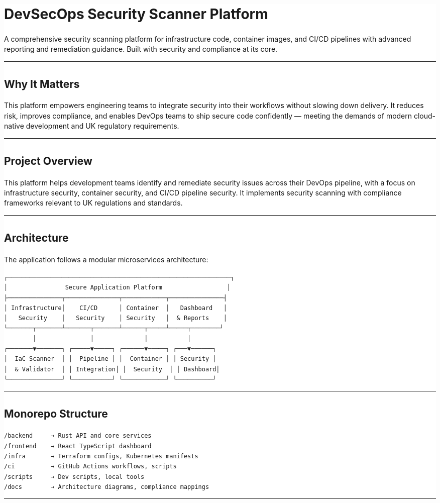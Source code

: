 # DevSecOps Security Scanner Platform

A comprehensive security scanning platform for infrastructure code, container images, and CI/CD pipelines with advanced reporting and remediation guidance. Built with security and compliance at its core.

---

## Why It Matters

This platform empowers engineering teams to integrate security into their workflows without slowing down delivery. It reduces risk, improves compliance, and enables DevOps teams to ship secure code confidently — meeting the demands of modern cloud-native development and UK regulatory requirements.

---

## Project Overview

This platform helps development teams identify and remediate security issues across their DevOps pipeline, with a focus on infrastructure security, container security, and CI/CD pipeline security. It implements security scanning with compliance frameworks relevant to UK regulations and standards.

---

## Architecture

The application follows a modular microservices architecture:

```
┌──────────────────────────────────────────────────────────────┐
│                Secure Application Platform                  │
├───────────────┬───────────────┬────────────┬───────────────┤
│ Infrastructure│    CI/CD      │ Container  │   Dashboard   │
│   Security    │   Security    │ Security   │  & Reports    │
└───────┬───────┴───────┬───────┴──────┬─────┴─────┬────────┘
        │               │              │           │
┌───────▼───────┐ ┌─────▼─────┐ ┌──────▼─────┐ ┌───▼──────┐
│  IaC Scanner  │ │  Pipeline │ │  Container │ │ Security │
│  & Validator  │ │ Integration│ │  Security  │ │ Dashboard│
└───────────────┘ └───────────┘ └────────────┘ └──────────┘
```

---

## Monorepo Structure

```
/backend     → Rust API and core services
/frontend    → React TypeScript dashboard
/infra       → Terraform configs, Kubernetes manifests
/ci          → GitHub Actions workflows, scripts
/scripts     → Dev scripts, local tools
/docs        → Architecture diagrams, compliance mappings
```

---